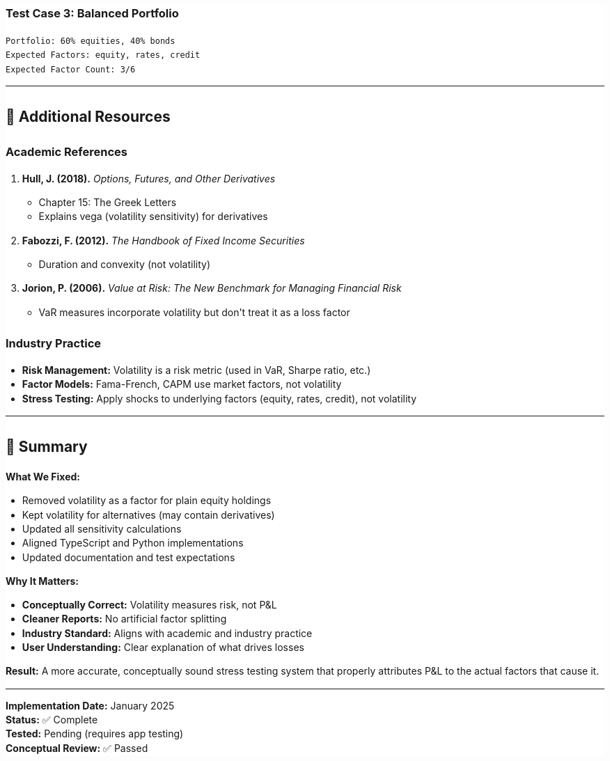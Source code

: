 ### Test Case 3: Balanced Portfolio
```
Portfolio: 60% equities, 40% bonds
Expected Factors: equity, rates, credit
Expected Factor Count: 3/6
```

---

## 📖 Additional Resources

### Academic References

1. **Hull, J. (2018).** *Options, Futures, and Other Derivatives*
   - Chapter 15: The Greek Letters
   - Explains vega (volatility sensitivity) for derivatives

2. **Fabozzi, F. (2012).** *The Handbook of Fixed Income Securities*
   - Duration and convexity (not volatility)

3. **Jorion, P. (2006).** *Value at Risk: The New Benchmark for Managing Financial Risk*
   - VaR measures incorporate volatility but don't treat it as a loss factor

### Industry Practice

- **Risk Management:** Volatility is a risk metric (used in VaR, Sharpe ratio, etc.)
- **Factor Models:** Fama-French, CAPM use market factors, not volatility
- **Stress Testing:** Apply shocks to underlying factors (equity, rates, credit), not volatility

---

## 🎉 Summary

**What We Fixed:**
- Removed volatility as a factor for plain equity holdings
- Kept volatility for alternatives (may contain derivatives)
- Updated all sensitivity calculations
- Aligned TypeScript and Python implementations
- Updated documentation and test expectations

**Why It Matters:**
- **Conceptually Correct:** Volatility measures risk, not P&L
- **Cleaner Reports:** No artificial factor splitting
- **Industry Standard:** Aligns with academic and industry practice
- **User Understanding:** Clear explanation of what drives losses

**Result:**
A more accurate, conceptually sound stress testing system that properly attributes P&L to the actual factors that cause it.

---

**Implementation Date:** January 2025  
**Status:** ✅ Complete  
**Tested:** Pending (requires app testing)  
**Conceptual Review:** ✅ Passed

